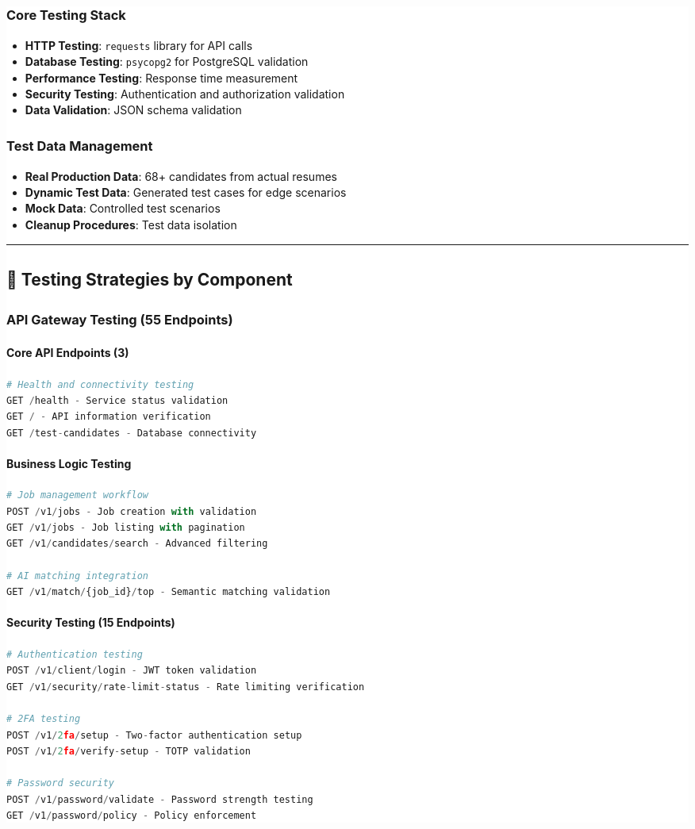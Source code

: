### **Core Testing Stack**
- **HTTP Testing**: `requests` library for API calls
- **Database Testing**: `psycopg2` for PostgreSQL validation
- **Performance Testing**: Response time measurement
- **Security Testing**: Authentication and authorization validation
- **Data Validation**: JSON schema validation

### **Test Data Management**
- **Real Production Data**: 68+ candidates from actual resumes
- **Dynamic Test Data**: Generated test cases for edge scenarios
- **Mock Data**: Controlled test scenarios
- **Cleanup Procedures**: Test data isolation

---

## 🎯 Testing Strategies by Component

### **API Gateway Testing (55 Endpoints)**

#### **Core API Endpoints (3)**
```python
# Health and connectivity testing
GET /health - Service status validation
GET / - API information verification
GET /test-candidates - Database connectivity
```

#### **Business Logic Testing**
```python
# Job management workflow
POST /v1/jobs - Job creation with validation
GET /v1/jobs - Job listing with pagination
GET /v1/candidates/search - Advanced filtering

# AI matching integration
GET /v1/match/{job_id}/top - Semantic matching validation
```

#### **Security Testing (15 Endpoints)**
```python
# Authentication testing
POST /v1/client/login - JWT token validation
GET /v1/security/rate-limit-status - Rate limiting verification

# 2FA testing
POST /v1/2fa/setup - Two-factor authentication setup
POST /v1/2fa/verify-setup - TOTP validation

# Password security
POST /v1/password/validate - Password strength testing
GET /v1/password/policy - Policy enforcement
```
